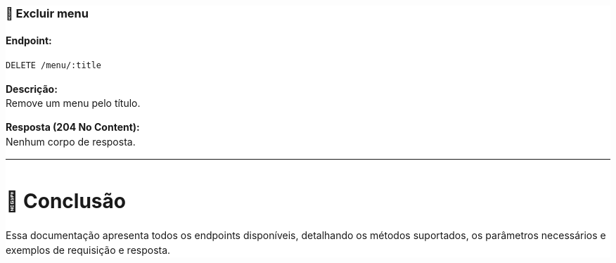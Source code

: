 ### 🔹 Excluir menu
**Endpoint:**  
```http
DELETE /menu/:title
```
**Descrição:**  
Remove um menu pelo título.

**Resposta (204 No Content):**  
Nenhum corpo de resposta.

---

# 📌 Conclusão

Essa documentação apresenta todos os endpoints disponíveis, detalhando os métodos suportados, os parâmetros necessários e exemplos de requisição e resposta.

